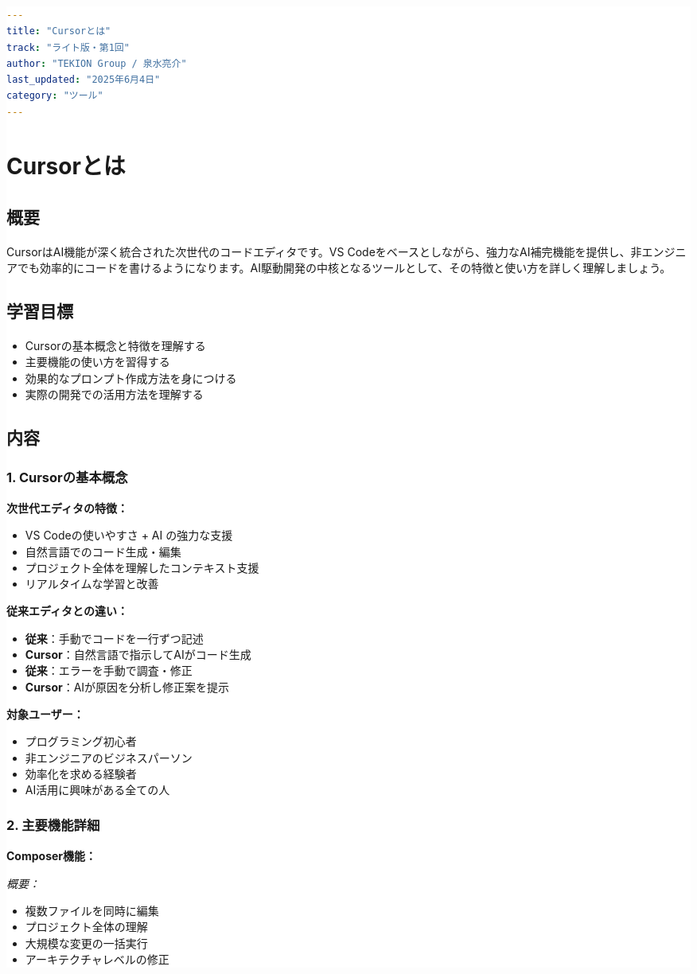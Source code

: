 ```yaml
---
title: "Cursorとは"
track: "ライト版・第1回"
author: "TEKION Group / 泉水亮介"
last_updated: "2025年6月4日"
category: "ツール"
---
```


# Cursorとは

## 概要
CursorはAI機能が深く統合された次世代のコードエディタです。VS Codeをベースとしながら、強力なAI補完機能を提供し、非エンジニアでも効率的にコードを書けるようになります。AI駆動開発の中核となるツールとして、その特徴と使い方を詳しく理解しましょう。

## 学習目標
- Cursorの基本概念と特徴を理解する
- 主要機能の使い方を習得する
- 効果的なプロンプト作成方法を身につける
- 実際の開発での活用方法を理解する

## 内容

### 1. Cursorの基本概念

**次世代エディタの特徴：**
- VS Codeの使いやすさ + AI の強力な支援
- 自然言語でのコード生成・編集
- プロジェクト全体を理解したコンテキスト支援
- リアルタイムな学習と改善

**従来エディタとの違い：**
- **従来**：手動でコードを一行ずつ記述
- **Cursor**：自然言語で指示してAIがコード生成
- **従来**：エラーを手動で調査・修正
- **Cursor**：AIが原因を分析し修正案を提示

**対象ユーザー：**
- プログラミング初心者
- 非エンジニアのビジネスパーソン
- 効率化を求める経験者
- AI活用に興味がある全ての人

### 2. 主要機能詳細

**Composer機能：**

*概要：*
- 複数ファイルを同時に編集
- プロジェクト全体の理解
- 大規模な変更の一括実行
- アーキテクチャレベルの修正
